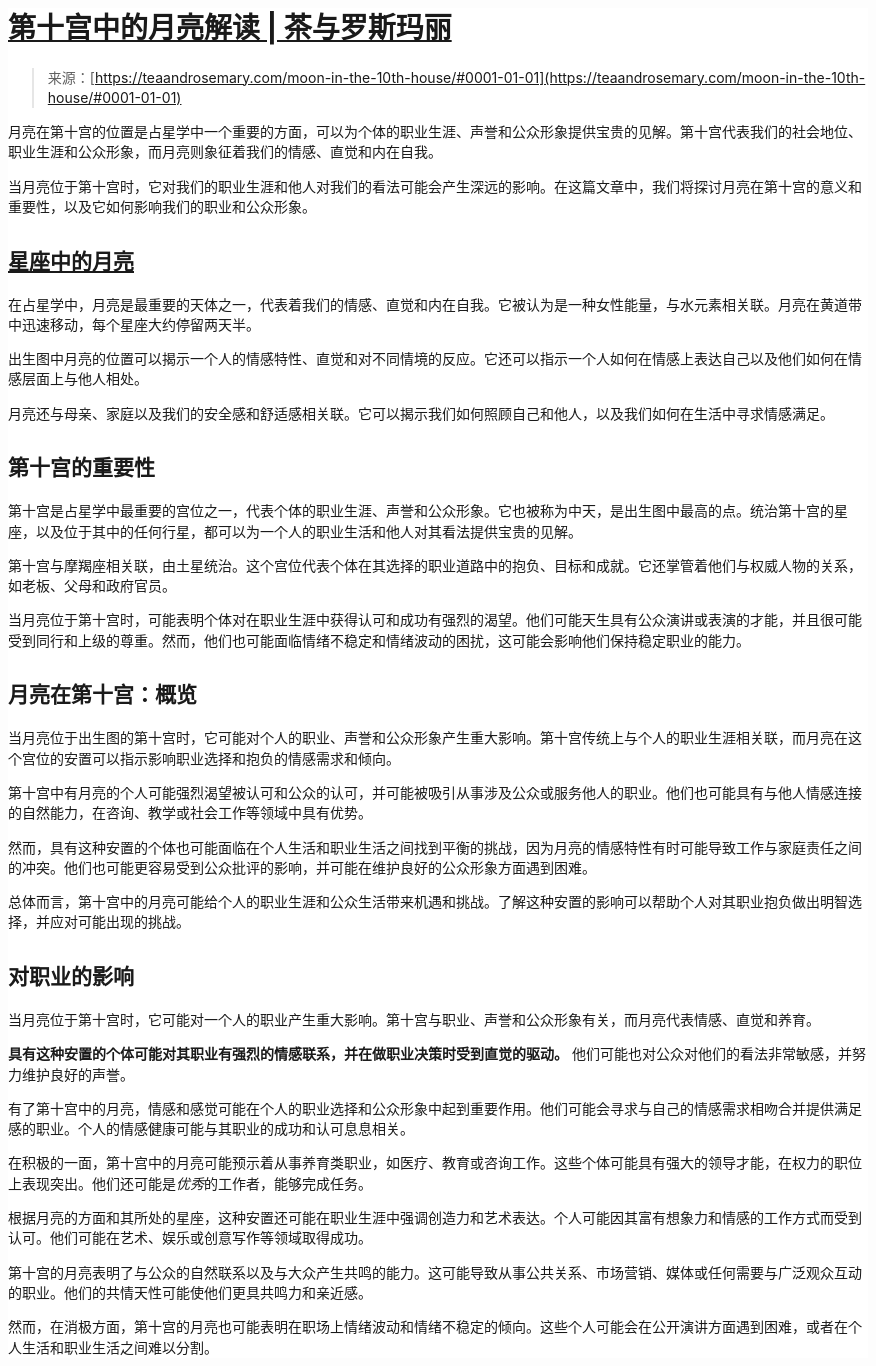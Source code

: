 

# [第十宫中的月亮解读 | 茶与罗斯玛丽](https://teaandrosemary.com/moon-in-the-10th-house/#0001-01-01)

> 来源：[https://teaandrosemary.com/moon-in-the-10th-house/#0001-01-01](https://teaandrosemary.com/moon-in-the-10th-house/#0001-01-01)

月亮在第十宫的位置是占星学中一个重要的方面，可以为个体的职业生涯、声誉和公众形象提供宝贵的见解。第十宫代表我们的社会地位、职业生涯和公众形象，而月亮则象征着我们的情感、直觉和内在自我。

当月亮位于第十宫时，它对我们的职业生涯和他人对我们的看法可能会产生深远的影响。在这篇文章中，我们将探讨月亮在第十宫的意义和重要性，以及它如何影响我们的职业和公众形象。

## [星座中的月亮](https://teaandrosemary.com/moon-in-the-10th-house/#0001-01-01)

在占星学中，月亮是最重要的天体之一，代表着我们的情感、直觉和内在自我。它被认为是一种女性能量，与水元素相关联。月亮在黄道带中迅速移动，每个星座大约停留两天半。

出生图中月亮的位置可以揭示一个人的情感特性、直觉和对不同情境的反应。它还可以指示一个人如何在情感上表达自己以及他们如何在情感层面上与他人相处。

月亮还与母亲、家庭以及我们的安全感和舒适感相关联。它可以揭示我们如何照顾自己和他人，以及我们如何在生活中寻求情感满足。

## 第十宫的重要性

第十宫是占星学中最重要的宫位之一，代表个体的职业生涯、声誉和公众形象。它也被称为中天，是出生图中最高的点。统治第十宫的星座，以及位于其中的任何行星，都可以为一个人的职业生活和他人对其看法提供宝贵的见解。

第十宫与摩羯座相关联，由土星统治。这个宫位代表个体在其选择的职业道路中的抱负、目标和成就。它还掌管着他们与权威人物的关系，如老板、父母和政府官员。

当月亮位于第十宫时，可能表明个体对在职业生涯中获得认可和成功有强烈的渴望。他们可能天生具有公众演讲或表演的才能，并且很可能受到同行和上级的尊重。然而，他们也可能面临情绪不稳定和情绪波动的困扰，这可能会影响他们保持稳定职业的能力。

## 月亮在第十宫：概览

当月亮位于出生图的第十宫时，它可能对个人的职业、声誉和公众形象产生重大影响。第十宫传统上与个人的职业生涯相关联，而月亮在这个宫位的安置可以指示影响职业选择和抱负的情感需求和倾向。

第十宫中有月亮的个人可能强烈渴望被认可和公众的认可，并可能被吸引从事涉及公众或服务他人的职业。他们也可能具有与他人情感连接的自然能力，在咨询、教学或社会工作等领域中具有优势。

然而，具有这种安置的个体也可能面临在个人生活和职业生活之间找到平衡的挑战，因为月亮的情感特性有时可能导致工作与家庭责任之间的冲突。他们也可能更容易受到公众批评的影响，并可能在维护良好的公众形象方面遇到困难。

总体而言，第十宫中的月亮可能给个人的职业生涯和公众生活带来机遇和挑战。了解这种安置的影响可以帮助个人对其职业抱负做出明智选择，并应对可能出现的挑战。

## 对职业的影响

当月亮位于第十宫时，它可能对一个人的职业产生重大影响。第十宫与职业、声誉和公众形象有关，而月亮代表情感、直觉和养育。

**具有这种安置的个体可能对其职业有强烈的情感联系，并在做职业决策时受到直觉的驱动。** 他们可能也对公众对他们的看法非常敏感，并努力维护良好的声誉。

有了第十宫中的月亮，情感和感觉可能在个人的职业选择和公众形象中起到重要作用。他们可能会寻求与自己的情感需求相吻合并提供满足感的职业。个人的情感健康可能与其职业的成功和认可息息相关。

在积极的一面，第十宫中的月亮可能预示着从事养育类职业，如医疗、教育或咨询工作。这些个体可能具有强大的领导才能，在权力的职位上表现突出。他们还可能是*优秀*的工作者，能够完成任务。

根据月亮的方面和其所处的星座，这种安置还可能在职业生涯中强调创造力和艺术表达。个人可能因其富有想象力和情感的工作方式而受到认可。他们可能在艺术、娱乐或创意写作等领域取得成功。

第十宫的月亮表明了与公众的自然联系以及与大众产生共鸣的能力。这可能导致从事公共关系、市场营销、媒体或任何需要与广泛观众互动的职业。他们的共情天性可能使他们更具共鸣力和亲近感。

然而，在消极方面，第十宫的月亮也可能表明在职场上情绪波动和情绪不稳定的倾向。这些个人可能会在公开演讲方面遇到困难，或者在个人生活和职业生活之间难以分割。
